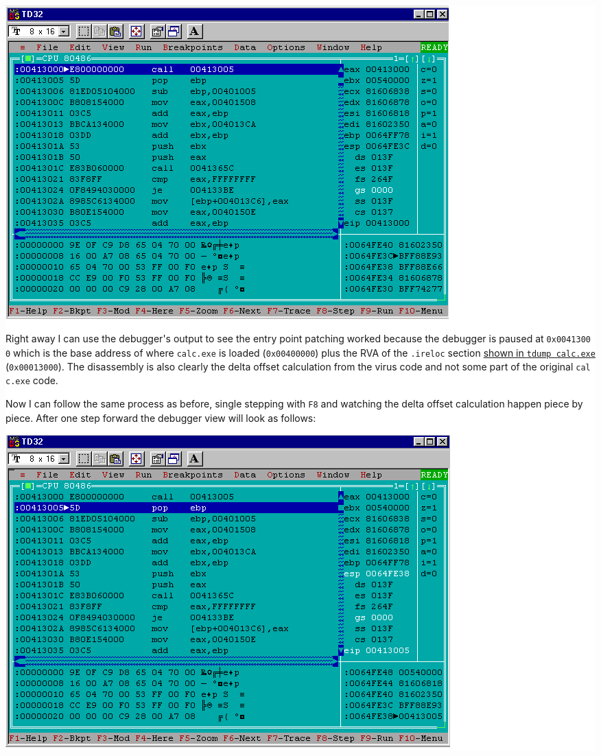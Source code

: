 ![Debugging an infected calc.exe in CPU view.](./td32.6.png)

Right away I can use the debugger's output to see the entry point patching worked because the debugger is paused at `0x00413000` which is the base address of where `calc.exe` is loaded (`0x00400000`) plus the RVA of the `.ireloc` section [shown in `tdump calc.exe`](https://github.com/cpu/vexation/blob/master/pijector/calc.infected.exe.tdump.txt) (`0x00013000`). The disassembly is also clearly the delta offset calculation from the virus code and not some part of the original `calc.exe` code.

Now I can follow the same process as before, single stepping with `F8` and watching the delta offset calculation happen piece by piece. After one step forward the debugger view will look as follows:

![One step into the calc.exe delta offset calculation.](./td32.7.png)
